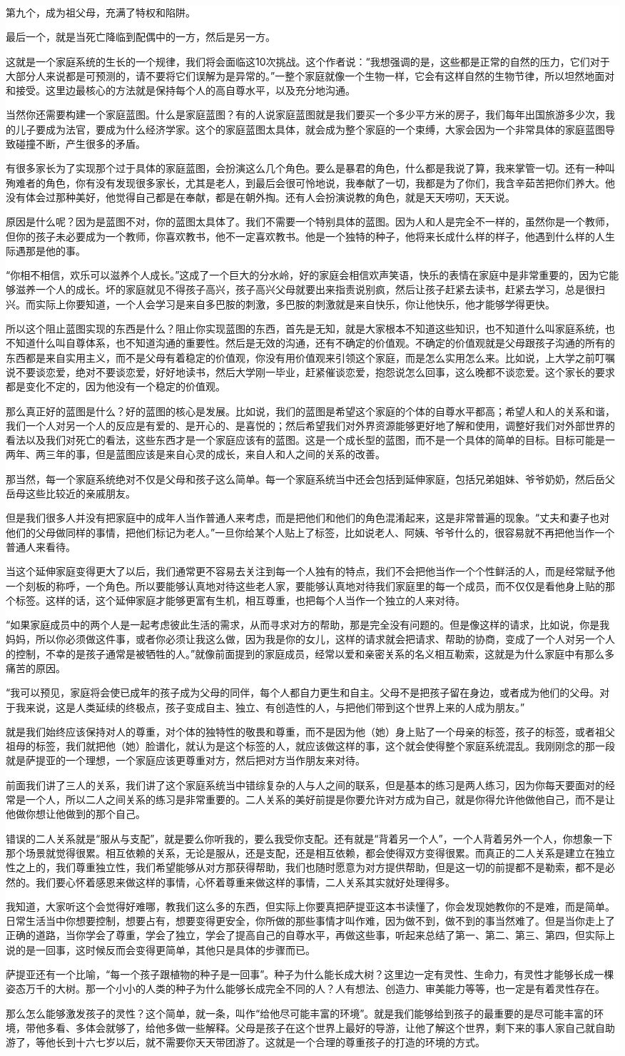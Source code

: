 第九个，成为祖父母，充满了特权和陷阱。

最后一个，就是当死亡降临到配偶中的一方，然后是另一方。

这就是一个家庭系统的生长的一个规律，我们将会面临这10次挑战。这个作者说：“我想强调的是，这些都是正常的自然的压力，它们对于大部分人来说都是可预测的，请不要将它们误解为是异常的。”一整个家庭就像一个生物一样，它会有这样自然的生物节律，所以坦然地面对和接受。这里边最核心的方法就是保持每个人的高自尊水平，以及充分地沟通。

当然你还需要构建一个家庭蓝图。什么是家庭蓝图？有的人说家庭蓝图就是我们要买一个多少平方米的房子，我们每年出国旅游多少次，我的儿子要成为法官，要成为什么经济学家。这个的家庭蓝图太具体，就会成为整个家庭的一个束缚，大家会因为一个非常具体的家庭蓝图导致碰撞不断，产生很多的矛盾。

有很多家长为了实现那个过于具体的家庭蓝图，会扮演这么几个角色。要么是暴君的角色，什么都是我说了算，我来掌管一切。还有一种叫殉难者的角色，你有没有发现很多家长，尤其是老人，到最后会很可怜地说，我奉献了一切，我都是为了你们，我含辛茹苦把你们养大。他没有体会过那种美好，他觉得自己都是在奉献，都是在朝外掏。还有人会扮演说教的角色，就是天天唠叨，天天说。

原因是什么呢？因为是蓝图不对，你的蓝图太具体了。我们不需要一个特别具体的蓝图。因为人和人是完全不一样的，虽然你是一个教师，但你的孩子未必要成为一个教师，你喜欢教书，他不一定喜欢教书。他是一个独特的种子，他将来长成什么样的样子，他遇到什么样的人生际遇那是他的事。

“你相不相信，欢乐可以滋养个人成长。”这成了一个巨大的分水岭，好的家庭会相信欢声笑语，快乐的表情在家庭中是非常重要的，因为它能够滋养一个人的成长。坏的家庭就见不得孩子高兴，孩子高兴父母就要出来指责说别疯，然后让孩子赶紧去读书，赶紧去学习，总是很扫兴。而实际上你要知道，一个人会学习是来自多巴胺的刺激，多巴胺的刺激就是来自快乐，你让他快乐，他才能够学得更快。

所以这个阻止蓝图实现的东西是什么？阻止你实现蓝图的东西，首先是无知，就是大家根本不知道这些知识，也不知道什么叫家庭系统，也不知道什么叫自尊体系，也不知道沟通的重要性。然后是无效的沟通，还有不确定的价值观。不确定的价值观就是父母跟孩子沟通的所有的东西都是来自实用主义，而不是父母有着稳定的价值观，你没有用价值观来引领这个家庭，而是怎么实用怎么来。比如说，上大学之前叮嘱说不要谈恋爱，绝对不要谈恋爱，好好地读书，然后大学刚一毕业，赶紧催谈恋爱，抱怨说怎么回事，这么晚都不谈恋爱。这个家长的要求都是变化不定的，因为他没有一个稳定的价值观。

那么真正好的蓝图是什么？好的蓝图的核心是发展。比如说，我们的蓝图是希望这个家庭的个体的自尊水平都高；希望人和人的关系和谐，我们一个人对另一个人的反应是有爱的、是开心的、是喜悦的；然后希望我们对外界资源能够更好地了解和使用，调整好我们对外部世界的看法以及我们对死亡的看法，这些东西才是一个家庭应该有的蓝图。这是一个成长型的蓝图，而不是一个具体的简单的目标。目标可能是一两年、两三年的事，但是蓝图应该是来自心灵的成长，来自人和人之间的关系的改善。

那当然，每一个家庭系统绝对不仅是父母和孩子这么简单。每一个家庭系统当中还会包括到延伸家庭，包括兄弟姐妹、爷爷奶奶，然后岳父岳母这些比较近的亲戚朋友。

但是我们很多人并没有把家庭中的成年人当作普通人来考虑，而是把他们和他们的角色混淆起来，这是非常普遍的现象。“丈夫和妻子也对他们的父母做同样的事情，把他们标记为老人。”一旦你给某个人贴上了标签，比如说老人、阿姨、爷爷什么的，很容易就不再把他当作一个普通人来看待。

当这个延伸家庭变得更大了以后，我们通常更不容易去关注到每一个人独有的特点，我们不会把他当作一个个性鲜活的人，而是经常赋予他一个刻板的称呼，一个角色。所以要能够认真地对待这些老人家，要能够认真地对待我们家庭里的每一个成员，而不仅仅是看他身上贴的那个标签。这样的话，这个延伸家庭才能够更富有生机，相互尊重，也把每个人当作一个独立的人来对待。

“如果家庭成员中的两个人是一起考虑彼此生活的需求，从而寻求对方的帮助，那是完全没有问题的。但是像这样的请求，比如说，你是我妈妈，所以你必须做这件事，或者你必须让我这么做，因为我是你的女儿，这样的请求就会把请求、帮助的协商，变成了一个人对另一个人的控制，不幸的是孩子通常是被牺牲的人。”就像前面提到的家庭成员，经常以爱和亲密关系的名义相互勒索，这就是为什么家庭中有那么多痛苦的原因。

“我可以预见，家庭将会使已成年的孩子成为父母的同伴，每个人都自力更生和自主。父母不是把孩子留在身边，或者成为他们的父母。对于我来说，这是人类延续的终极点，孩子变成自主、独立、有创造性的人，与把他们带到这个世界上来的人成为朋友。”

就是我们始终应该保持对人的尊重，对个体的独特性的敬畏和尊重，而不是因为他（她）身上贴了一个母亲的标签，孩子的标签，或者祖父祖母的标签，我们就把他（她）脸谱化，就认为是这个标签的人，就应该做这样的事，这个就会使得整个家庭系统混乱。我刚刚念的那一段就是萨提亚的一个理想，一个家庭应该更尊重对方，然后把对方当作朋友来对待。

前面我们讲了三人的关系，我们讲了这个家庭系统当中错综复杂的人与人之间的联系，但是基本的练习是两人练习，因为你每天要面对的经常是一个人，所以二人之间关系的练习是非常重要的。二人关系的美好前提是你要允许对方成为自己，就是你得允许他做他自己，而不是让他做你想让他做到的那个自己。

错误的二人关系就是“服从与支配”，就是要么你听我的，要么我受你支配。还有就是“背着另一个人”，一个人背着另外一个人，你想象一下那个场景就觉得很累。相互依赖的关系，无论是服从，还是支配，还是相互依赖，都会使得双方变得很累。而真正的二人关系是建立在独立性之上的，我们尊重独立性，我们希望能够从对方那获得帮助，我们也随时愿意为对方提供帮助，但是这一切的前提都不是勒索，都不是必然的。我们要心怀着感恩来做这样的事情，心怀着尊重来做这样的事情，二人关系其实就好处理得多。

我知道，大家听这个会觉得好难哪，教我们这么多的东西，但实际上你要真把萨提亚这本书读懂了，你会发现她教你的不是难，而是简单。日常生活当中你想要控制，想要占有，想要变得更安全，你所做的那些事情才叫作难，因为做不到，做不到的事当然难了。但是当你走上了正确的道路，当你学会了尊重，学会了独立，学会了提高自己的自尊水平，再做这些事，听起来总结了第一、第二、第三、第四，但实际上说的是一回事，这时候反而会变得更简单，其他只是具体的步骤而已。

萨提亚还有一个比喻，“每一个孩子跟植物的种子是一回事”。种子为什么能长成大树？这里边一定有灵性、生命力，有灵性才能够长成一棵姿态万千的大树。那一个小小的人类的种子为什么能够长成完全不同的人？人有想法、创造力、审美能力等等，也一定是有着灵性存在。

那么怎么能够激发孩子的灵性？这个简单，就一条，叫作“给他尽可能丰富的环境”。就是我们能够给到孩子的最重要的是尽可能丰富的环境，带他多看、多体会就够了，给他多做一些解释。父母是孩子在这个世界上最好的导游，让他了解这个世界，剩下来的事人家自己就自助游了，等他长到十六七岁以后，就不需要你天天带团游了。这就是一个合理的尊重孩子的打造的环境的方式。
